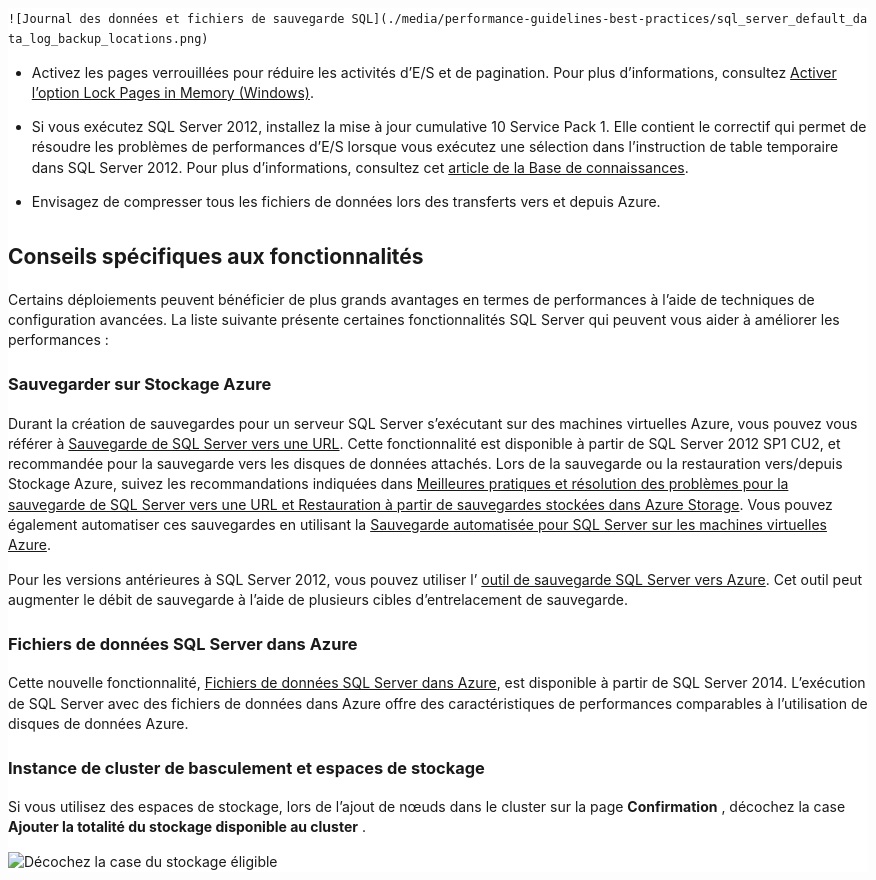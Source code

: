     ![Journal des données et fichiers de sauvegarde SQL](./media/performance-guidelines-best-practices/sql_server_default_data_log_backup_locations.png)
* Activez les pages verrouillées pour réduire les activités d’E/S et de pagination. Pour plus d’informations, consultez [Activer l’option Lock Pages in Memory (Windows)](/sql/database-engine/configure-windows/enable-the-lock-pages-in-memory-option-windows).

* Si vous exécutez SQL Server 2012, installez la mise à jour cumulative 10 Service Pack 1. Elle contient le correctif qui permet de résoudre les problèmes de performances d’E/S lorsque vous exécutez une sélection dans l’instruction de table temporaire dans SQL Server 2012. Pour plus d’informations, consultez cet [article de la Base de connaissances](https://support.microsoft.com/kb/2958012).

* Envisagez de compresser tous les fichiers de données lors des transferts vers et depuis Azure.

## <a name="feature-specific-guidance"></a>Conseils spécifiques aux fonctionnalités

Certains déploiements peuvent bénéficier de plus grands avantages en termes de performances à l’aide de techniques de configuration avancées. La liste suivante présente certaines fonctionnalités SQL Server qui peuvent vous aider à améliorer les performances :

### <a name="back-up-to-azure-storage"></a>Sauvegarder sur Stockage Azure
Durant la création de sauvegardes pour un serveur SQL Server s’exécutant sur des machines virtuelles Azure, vous pouvez vous référer à [Sauvegarde de SQL Server vers une URL](/sql/relational-databases/backup-restore/sql-server-backup-to-url). Cette fonctionnalité est disponible à partir de SQL Server 2012 SP1 CU2, et recommandée pour la sauvegarde vers les disques de données attachés. Lors de la sauvegarde ou la restauration vers/depuis Stockage Azure, suivez les recommandations indiquées dans [Meilleures pratiques et résolution des problèmes pour la sauvegarde de SQL Server vers une URL et Restauration à partir de sauvegardes stockées dans Azure Storage](/sql/relational-databases/backup-restore/sql-server-backup-to-url-best-practices-and-troubleshooting). Vous pouvez également automatiser ces sauvegardes en utilisant la [Sauvegarde automatisée pour SQL Server sur les machines virtuelles Azure](../../../azure-sql/virtual-machines/windows/automated-backup-sql-2014.md).

Pour les versions antérieures à SQL Server 2012, vous pouvez utiliser l’ [outil de sauvegarde SQL Server vers Azure](https://www.microsoft.com/download/details.aspx?id=40740). Cet outil peut augmenter le débit de sauvegarde à l’aide de plusieurs cibles d’entrelacement de sauvegarde.

### <a name="sql-server-data-files-in-azure"></a>Fichiers de données SQL Server dans Azure

Cette nouvelle fonctionnalité, [Fichiers de données SQL Server dans Azure](/sql/relational-databases/databases/sql-server-data-files-in-microsoft-azure), est disponible à partir de SQL Server 2014. L’exécution de SQL Server avec des fichiers de données dans Azure offre des caractéristiques de performances comparables à l’utilisation de disques de données Azure.

### <a name="failover-cluster-instance-and-storage-spaces"></a>Instance de cluster de basculement et espaces de stockage

Si vous utilisez des espaces de stockage, lors de l’ajout de nœuds dans le cluster sur la page **Confirmation** , décochez la case **Ajouter la totalité du stockage disponible au cluster** . 

![Décochez la case du stockage éligible](./media/performance-guidelines-best-practices/uncheck-eligible-cluster-storage.png)
